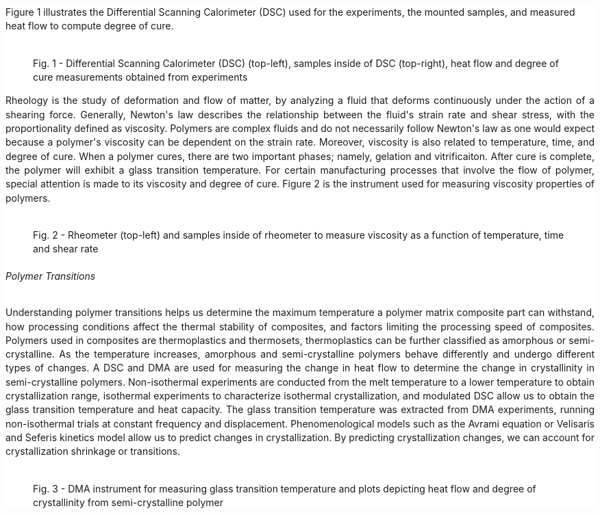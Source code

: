 Figure 1 illustrates the Differential Scanning Calorimeter (DSC) used for the experiments, the mounted samples, and measured heat flow to compute degree of cure.
</p>
<figure>
<img src="/assets/img/portfolio/proj3/i3.png" alt="" width="100%">
<figcaption>Fig. 1 - Differential Scanning Calorimeter (DSC) (top-left), samples inside of DSC (top-right), heat flow and degree of cure measurements obtained from experiments</figcaption>
</figure>
<p style="text-align:justify">
Rheology is the study of deformation and flow of matter, by analyzing a fluid that deforms continuously under the action of a shearing force.
Generally, Newton's law describes the relationship between the fluid's strain rate and shear stress, with the proportionality defined as viscosity.
Polymers are complex fluids and do not necessarily follow Newton's law as one would expect because a polymer's viscosity can be dependent on the strain rate.
Moreover, viscosity is also related to temperature, time, and degree of cure.
When a polymer cures, there are two important phases; namely, gelation and vitrificaiton.
After cure is complete, the polymer will exhibit a glass transition temperature.
For certain manufacturing processes that involve the flow of polymer, special attention is made to its viscosity and degree of cure.
Figure 2 is the instrument used for measuring viscosity properties of polymers.
</p>
<figure>
<img src="/assets/img/portfolio/proj3/i5.png" alt="" width="100%">
<figcaption>Fig. 2 - Rheometer (top-left) and samples inside of rheometer to measure viscosity as a function of temperature, time and shear rate</figcaption>
</figure>

<h6 style="text-align:left">Polymer Transitions</h6>
<p style="text-align:justify">
Understanding polymer transitions helps us determine the maximum temperature a polymer matrix composite part can withstand, how processing conditions affect the thermal stability of composites, and factors limiting the processing speed of composites.
Polymers used in composites are thermoplastics and thermosets, thermoplastics can be further classified as amorphous or semi-crystalline.
As the temperature increases, amorphous and semi-crystalline polymers behave differently and undergo different types of changes.
A DSC and DMA are used for measuring the change in heat flow to determine the change in crystallinity in semi-crystalline polymers.
Non-isothermal experiments are conducted from the melt temperature to a lower temperature to obtain crystallization range, isothermal experiments to characterize isothermal crystallization, and modulated DSC allow us to obtain the glass transition temperature and heat capacity.
The glass transition temperature was extracted from DMA experiments, running non-isothermal trials at constant frequency and displacement. 
Phenomenological models such as the Avrami equation or Velisaris and Seferis kinetics model allow us to predict changes in crystallization.
By predicting crystallization changes, we can account for crystallization shrinkage or transitions.
</p>
<figure>
<img src="/assets/img/portfolio/proj3/i6.png" alt="" width="100%">
<figcaption>Fig. 3 - DMA instrument for measuring glass transition temperature and plots depicting heat flow and degree of crystallinity from semi-crystalline polymer</figcaption>
</figure>
